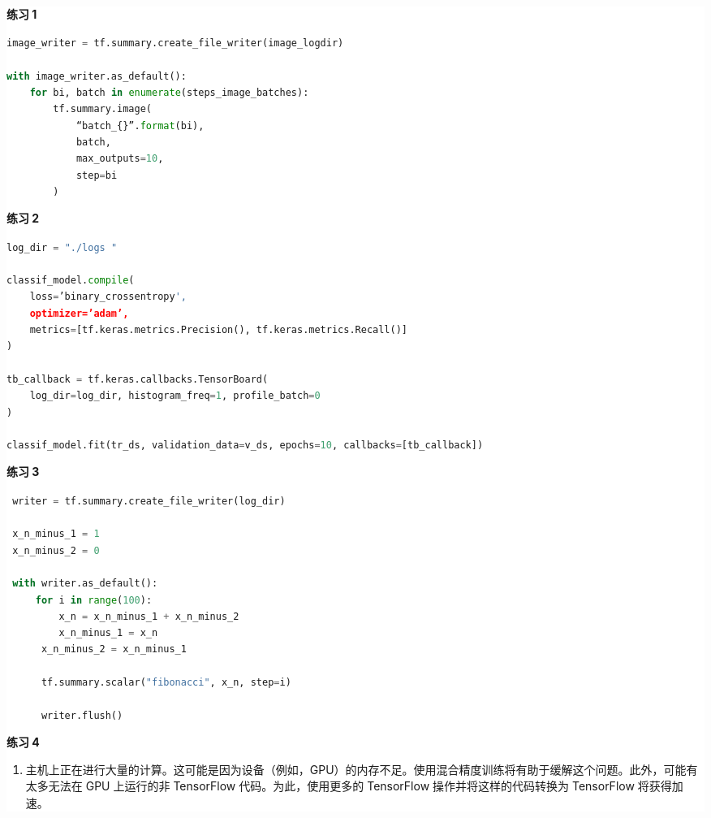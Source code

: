 **练习 1**

```py
image_writer = tf.summary.create_file_writer(image_logdir)

with image_writer.as_default():
    for bi, batch in enumerate(steps_image_batches):
        tf.summary.image(
            “batch_{}”.format(bi), 
            batch, 
            max_outputs=10, 
            step=bi
        )
```

**练习 2**

```py
log_dir = "./logs "

classif_model.compile(
    loss=’binary_crossentropy', 
    optimizer=’adam’, 
    metrics=[tf.keras.metrics.Precision(), tf.keras.metrics.Recall()]
)

tb_callback = tf.keras.callbacks.TensorBoard(
    log_dir=log_dir, histogram_freq=1, profile_batch=0
)

classif_model.fit(tr_ds, validation_data=v_ds, epochs=10, callbacks=[tb_callback])
```

**练习 3**

```py
 writer = tf.summary.create_file_writer(log_dir)

 x_n_minus_1 = 1
 x_n_minus_2 = 0

 with writer.as_default():        
     for i in range(100):
         x_n = x_n_minus_1 + x_n_minus_2
         x_n_minus_1 = x_n
      x_n_minus_2 = x_n_minus_1

      tf.summary.scalar("fibonacci", x_n, step=i)

      writer.flush()
```

**练习 4**

1.  主机上正在进行大量的计算。这可能是因为设备（例如，GPU）的内存不足。使用混合精度训练将有助于缓解这个问题。此外，可能有太多无法在 GPU 上运行的非 TensorFlow 代码。为此，使用更多的 TensorFlow 操作并将这样的代码转换为 TensorFlow 将获得加速。
